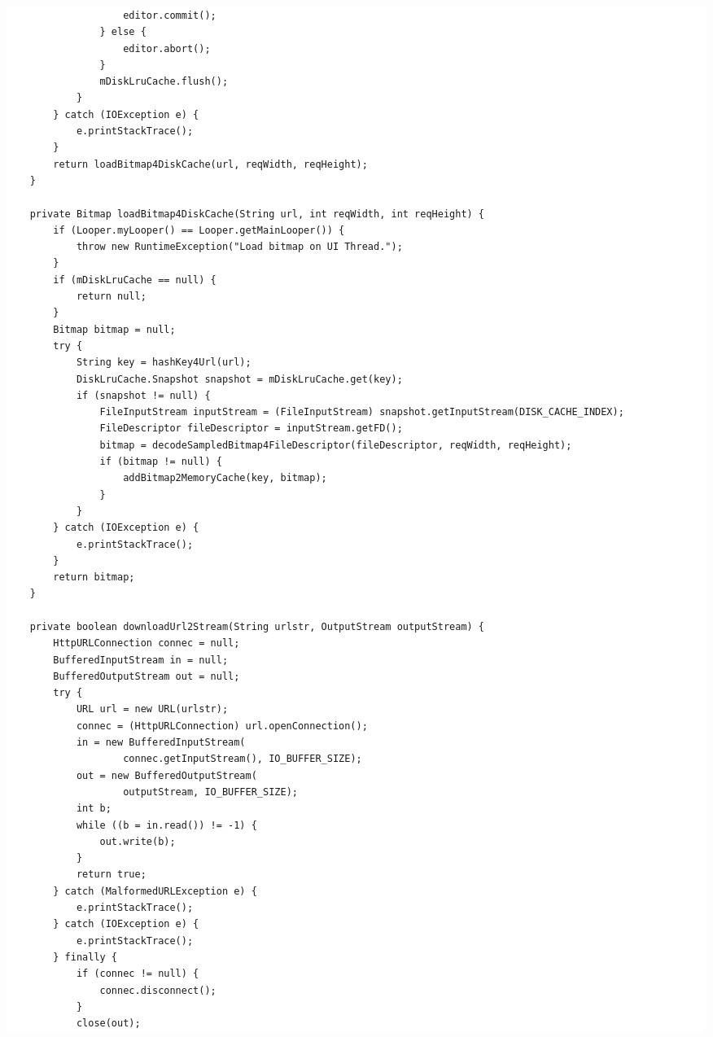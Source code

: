 ```
                    editor.commit();
                } else {
                    editor.abort();
                }
                mDiskLruCache.flush();
            }
        } catch (IOException e) {
            e.printStackTrace();
        }
        return loadBitmap4DiskCache(url, reqWidth, reqHeight);
    }

    private Bitmap loadBitmap4DiskCache(String url, int reqWidth, int reqHeight) {
        if (Looper.myLooper() == Looper.getMainLooper()) {
            throw new RuntimeException("Load bitmap on UI Thread.");
        }
        if (mDiskLruCache == null) {
            return null;
        }
        Bitmap bitmap = null;
        try {
            String key = hashKey4Url(url);
            DiskLruCache.Snapshot snapshot = mDiskLruCache.get(key);
            if (snapshot != null) {
                FileInputStream inputStream = (FileInputStream) snapshot.getInputStream(DISK_CACHE_INDEX);
                FileDescriptor fileDescriptor = inputStream.getFD();
                bitmap = decodeSampledBitmap4FileDescriptor(fileDescriptor, reqWidth, reqHeight);
                if (bitmap != null) {
                    addBitmap2MemoryCache(key, bitmap);
                }
            }
        } catch (IOException e) {
            e.printStackTrace();
        }
        return bitmap;
    }

    private boolean downloadUrl2Stream(String urlstr, OutputStream outputStream) {
        HttpURLConnection connec = null;
        BufferedInputStream in = null;
        BufferedOutputStream out = null;
        try {
            URL url = new URL(urlstr);
            connec = (HttpURLConnection) url.openConnection();
            in = new BufferedInputStream(
                    connec.getInputStream(), IO_BUFFER_SIZE);
            out = new BufferedOutputStream(
                    outputStream, IO_BUFFER_SIZE);
            int b;
            while ((b = in.read()) != -1) {
                out.write(b);
            }
            return true;
        } catch (MalformedURLException e) {
            e.printStackTrace();
        } catch (IOException e) {
            e.printStackTrace();
        } finally {
            if (connec != null) {
                connec.disconnect();
            }
            close(out);
```